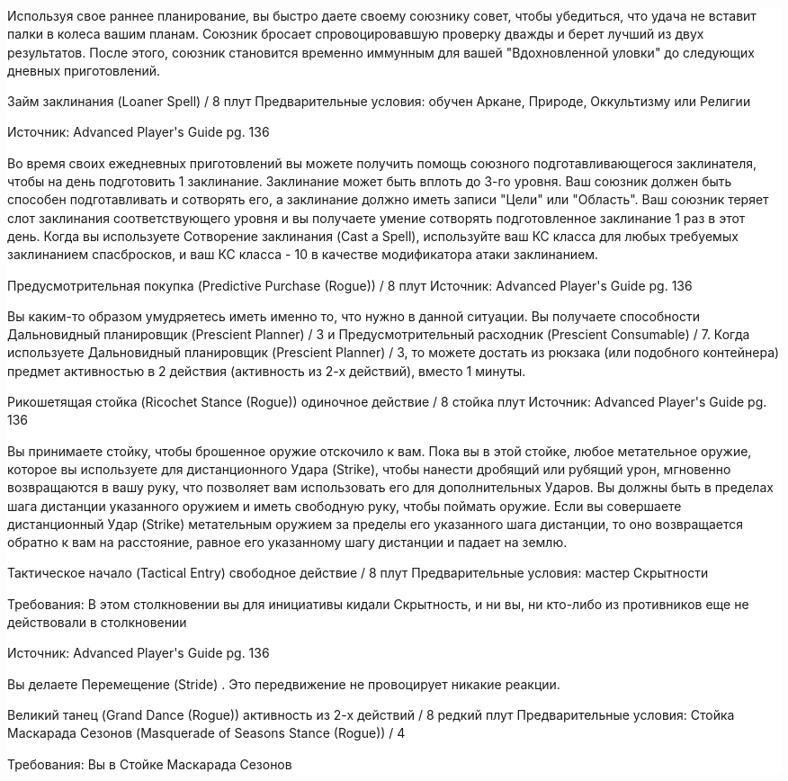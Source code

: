 Используя свое раннее планирование, вы быстро даете своему союзнику совет, чтобы убедиться, что удача не вставит палки в колеса вашим планам. Союзник бросает спровоцировавшую проверку дважды и берет лучший из двух результатов. После этого, союзник становится временно иммунным для вашей "Вдохновленной уловки" до следующих дневных приготовлений.

Займ заклинания (Loaner Spell) / 8
плут
Предварительные условия: обучен Аркане, Природе, Оккультизму или Религии

Источник: Advanced Player's Guide pg. 136

Во время своих ежедневных приготовлений вы можете получить помощь союзного подготавливающегося заклинателя, чтобы на день подготовить 1 заклинание. Заклинание может быть вплоть до 3-го уровня. Ваш союзник должен быть способен подготавливать и сотворять его, а заклинание должно иметь записи "Цели" или "Область". Ваш союзник теряет слот заклинания соответствующего уровня и вы получаете умение сотворять подготовленное заклинание 1 раз в этот день. Когда вы используете Сотворение заклинания (Cast a Spell), используйте ваш КС класса для любых требуемых заклинанием спасбросков, и ваш КС класса - 10 в качестве модификатора атаки заклинанием.

Предусмотрительная покупка (Predictive Purchase (Rogue)) / 8
плут
Источник: Advanced Player's Guide pg. 136

Вы каким-то образом умудряетесь иметь именно то, что нужно в данной ситуации. Вы получаете способности Дальновидный планировщик (Prescient Planner) / 3 и Предусмотрительный расходник (Prescient Consumable) / 7. Когда используете Дальновидный планировщик (Prescient Planner) / 3, то можете достать из рюкзака (или подобного контейнера) предмет активностью в 2 действия (активность из 2-х действий), вместо 1 минуты.

Рикошетящая стойка (Ricochet Stance (Rogue)) одиночное действие / 8
стойка плут
Источник: Advanced Player's Guide pg. 136

Вы принимаете стойку, чтобы брошенное оружие отскочило к вам. Пока вы в этой стойке, любое метательное оружие, которое вы используете для дистанционного Удара (Strike), чтобы нанести дробящий или рубящий урон, мгновенно возвращаются в вашу руку, что позволяет вам использовать его для дополнительных Ударов. Вы должны быть в пределах шага дистанции указанного оружием и иметь свободную руку, чтобы поймать оружие. Если вы совершаете дистанционный Удар (Strike) метательным оружием за пределы его указанного шага дистанции, то оно возвращается обратно к вам на расстояние, равное его указанному шагу дистанции и падает на землю.

Тактическое начало (Tactical Entry) свободное действие / 8
плут
Предварительные условия: мастер Скрытности

Требования: В этом столкновении вы для инициативы кидали Скрытность, и ни вы, ни кто-либо из противников еще не действовали в столкновении

Источник: Advanced Player's Guide pg. 136

Вы делаете Перемещение (Stride) . Это передвижение не провоцирует никакие реакции.

Великий танец (Grand Dance (Rogue)) активность из 2-х действий / 8
редкий плут
Предварительные условия: Стойка Маскарада Сезонов (Masquerade of Seasons Stance (Rogue)) / 4

Требования: Вы в Стойке Маскарада Сезонов
